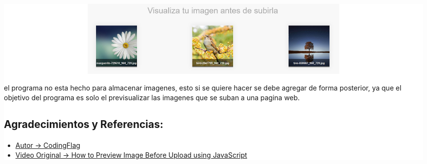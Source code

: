 <div align="center">
  <a href="https://carlosorellana00.github.io/Previsualizador-de-Imagenes-/" rel="noopener">
    <img src="docs/img/img3.jpg" alt="icon" width="60%">
  </a>
</div>

el programa no esta hecho para almacenar imagenes, esto si se quiere hacer se debe agregar de forma posterior, ya que el objetivo del programa es solo el 
previsualizar las imagenes que se suban a una pagina web.

## Agradecimientos y Referencias:

- [Autor -> CodingFlag](https://www.youtube.com/c/Codingflag)
- [Video Original -> How to Preview Image Before Upload using JavaScript](https://www.youtube.com/watch?v=KbeKkmk5nhY)

